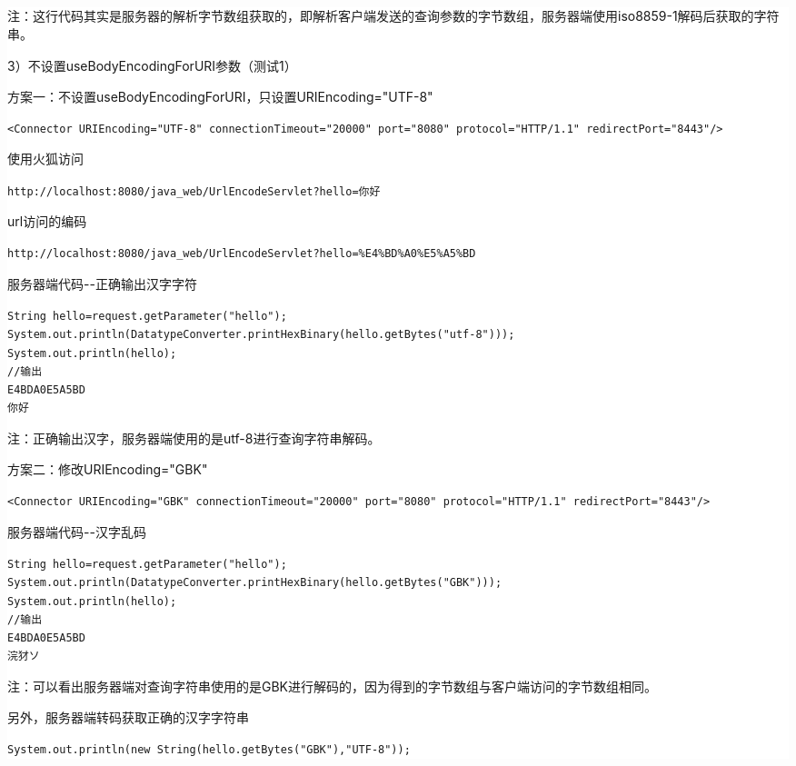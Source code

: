 注：这行代码其实是服务器的解析字节数组获取的，即解析客户端发送的查询参数的字节数组，服务器端使用iso8859-1解码后获取的字符串。

3）不设置useBodyEncodingForURI参数（测试1）

方案一：不设置useBodyEncodingForURI，只设置URIEncoding="UTF-8"

```
<Connector URIEncoding="UTF-8" connectionTimeout="20000" port="8080" protocol="HTTP/1.1" redirectPort="8443"/>
```

使用火狐访问

```
http://localhost:8080/java_web/UrlEncodeServlet?hello=你好
```

url访问的编码

```
http://localhost:8080/java_web/UrlEncodeServlet?hello=%E4%BD%A0%E5%A5%BD
```

服务器端代码--正确输出汉字字符

```
String hello=request.getParameter("hello");
System.out.println(DatatypeConverter.printHexBinary(hello.getBytes("utf-8")));
System.out.println(hello);
//输出
E4BDA0E5A5BD
你好
```

注：正确输出汉字，服务器端使用的是utf-8进行查询字符串解码。

方案二：修改URIEncoding="GBK"

```
<Connector URIEncoding="GBK" connectionTimeout="20000" port="8080" protocol="HTTP/1.1" redirectPort="8443"/>
```

服务器端代码--汉字乱码

```
String hello=request.getParameter("hello");
System.out.println(DatatypeConverter.printHexBinary(hello.getBytes("GBK")));
System.out.println(hello);
//输出
E4BDA0E5A5BD
浣犲ソ
```

注：可以看出服务器端对查询字符串使用的是GBK进行解码的，因为得到的字节数组与客户端访问的字节数组相同。

另外，服务器端转码获取正确的汉字字符串

```
System.out.println(new String(hello.getBytes("GBK"),"UTF-8"));
```
